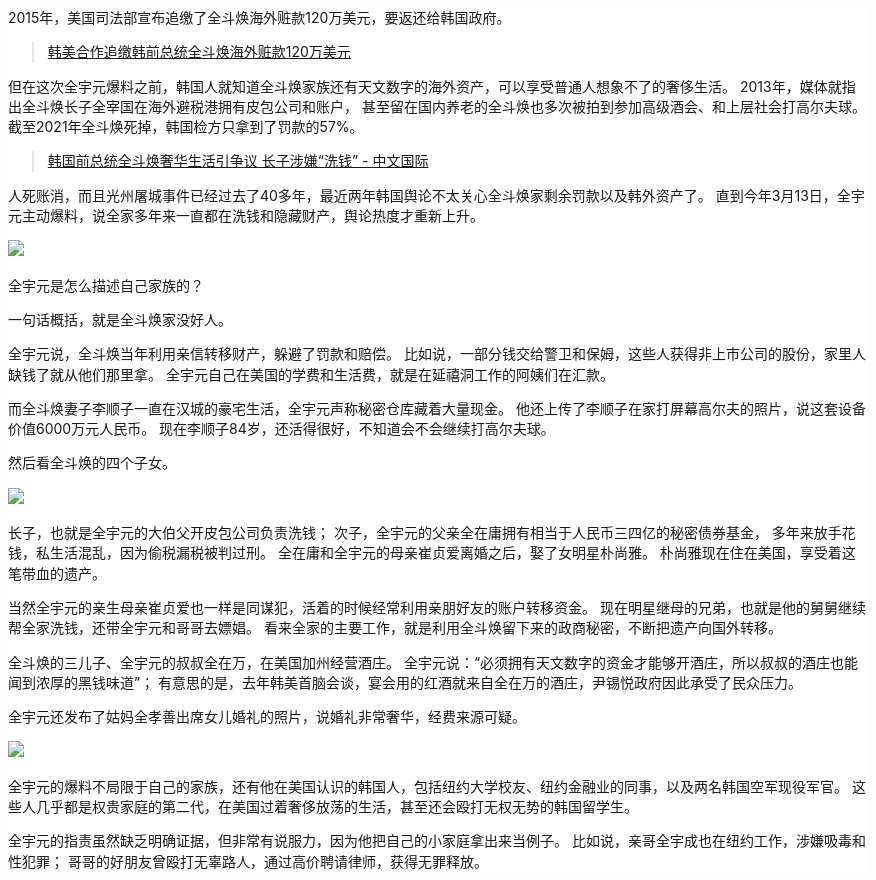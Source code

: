 2015年，美国司法部宣布追缴了全斗焕海外赃款120万美元，要返还给韩国政府。

> [韩美合作追缴韩前总统全斗焕海外赃款120万美元](http://m.haiwainet.cn/middle/3541003/2015/0306/content_28487899_1.html)


但在这次全宇元爆料之前，韩国人就知道全斗焕家族还有天文数字的海外资产，可以享受普通人想象不了的奢侈生活。
2013年，媒体就指出全斗焕长子全宰国在海外避税港拥有皮包公司和账户，
甚至留在国内养老的全斗焕也多次被拍到参加高级酒会、和上层社会打高尔夫球。
截至2021年全斗焕死掉，韩国检方只拿到了罚款的57%。


> [ 韩国前总统全斗焕奢华生活引争议 长子涉嫌“洗钱” - 中文国际](http://www.chinadaily.com.cn/hqzx/2013-06/04/content_16565994.htm)

人死账消，而且光州屠城事件已经过去了40多年，最近两年韩国舆论不太关心全斗焕家剩余罚款以及韩外资产了。
直到今年3月13日，全宇元主动爆料，说全家多年来一直都在洗钱和隐藏财产，舆论热度才重新上升。

![](/images/btnews/btnews/0501_0600/0572/d1c27459-2b9f-4151-8df6-ca2529fe5ef6.webp)

全宇元是怎么描述自己家族的？

一句话概括，就是全斗焕家没好人。

全宇元说，全斗焕当年利用亲信转移财产，躲避了罚款和赔偿。 
比如说，一部分钱交给警卫和保姆，这些人获得非上市公司的股份，家里人缺钱了就从他们那里拿。
全宇元自己在美国的学费和生活费，就是在延禧洞工作的阿姨们在汇款。

而全斗焕妻子李顺子一直在汉城的豪宅生活，全宇元声称秘密仓库藏着大量现金。
他还上传了李顺子在家打屏幕高尔夫的照片，说这套设备价值6000万元人民币。
现在李顺子84岁，还活得很好，不知道会不会继续打高尔夫球。

然后看全斗焕的四个子女。

![](/images/btnews/btnews/0501_0600/0572/ab228391-4ec8-4f41-a221-da45872fbbc5.webp)

长子，也就是全宇元的大伯父开皮包公司负责洗钱；
次子，全宇元的父亲全在庸拥有相当于人民币三四亿的秘密债券基金，
多年来放手花钱，私生活混乱，因为偷税漏税被判过刑。
全在庸和全宇元的母亲崔贞爱离婚之后，娶了女明星朴尚雅。
朴尚雅现在住在美国，享受着这笔带血的遗产。

当然全宇元的亲生母亲崔贞爱也一样是同谋犯，活着的时候经常利用亲朋好友的账户转移资金。
现在明星继母的兄弟，也就是他的舅舅继续帮全家洗钱，还带全宇元和哥哥去嫖娼。
看来全家的主要工作，就是利用全斗焕留下来的政商秘密，不断把遗产向国外转移。

全斗焕的三儿子、全宇元的叔叔全在万，在美国加州经营酒庄。
全宇元说：“必须拥有天文数字的资金才能够开酒庄，所以叔叔的酒庄也能闻到浓厚的黑钱味道”；
有意思的是，去年韩美首脑会谈，宴会用的红酒就来自全在万的酒庄，尹锡悦政府因此承受了民众压力。

全宇元还发布了姑妈全孝善出席女儿婚礼的照片，说婚礼非常奢华，经费来源可疑。

![](/images/btnews/btnews/0501_0600/0572/366844c1-29c1-4152-bdec-93336ce57a90.webp)

全宇元的爆料不局限于自己的家族，还有他在美国认识的韩国人，包括纽约大学校友、纽约金融业的同事，以及两名韩国空军现役军官。
这些人几乎都是权贵家庭的第二代，在美国过着奢侈放荡的生活，甚至还会殴打无权无势的韩国留学生。

全宇元的指责虽然缺乏明确证据，但非常有说服力，因为他把自己的小家庭拿出来当例子。
比如说，亲哥全宇成也在纽约工作，涉嫌吸毒和性犯罪；
哥哥的好朋友曾殴打无辜路人，通过高价聘请律师，获得无罪释放。
